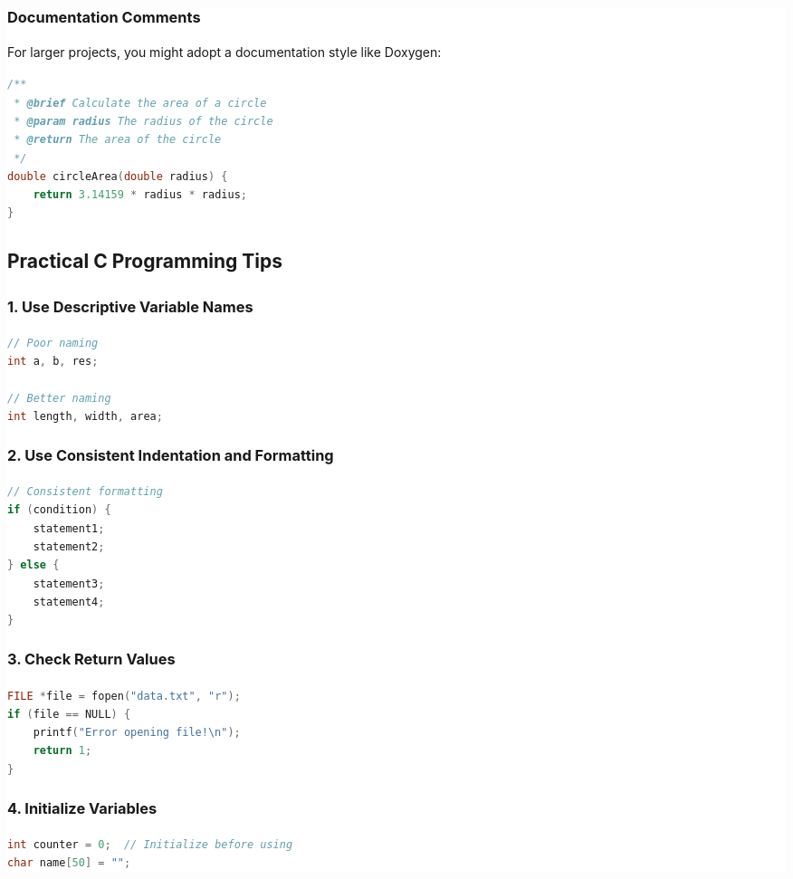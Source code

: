 ### Documentation Comments

For larger projects, you might adopt a documentation style like Doxygen:

```c
/**
 * @brief Calculate the area of a circle
 * @param radius The radius of the circle
 * @return The area of the circle
 */
double circleArea(double radius) {
    return 3.14159 * radius * radius;
}
```

## Practical C Programming Tips

### 1. Use Descriptive Variable Names

```c
// Poor naming
int a, b, res;

// Better naming
int length, width, area;
```

### 2. Use Consistent Indentation and Formatting

```c
// Consistent formatting
if (condition) {
    statement1;
    statement2;
} else {
    statement3;
    statement4;
}
```

### 3. Check Return Values

```c
FILE *file = fopen("data.txt", "r");
if (file == NULL) {
    printf("Error opening file!\n");
    return 1;
}
```

### 4. Initialize Variables

```c
int counter = 0;  // Initialize before using
char name[50] = "";
```
